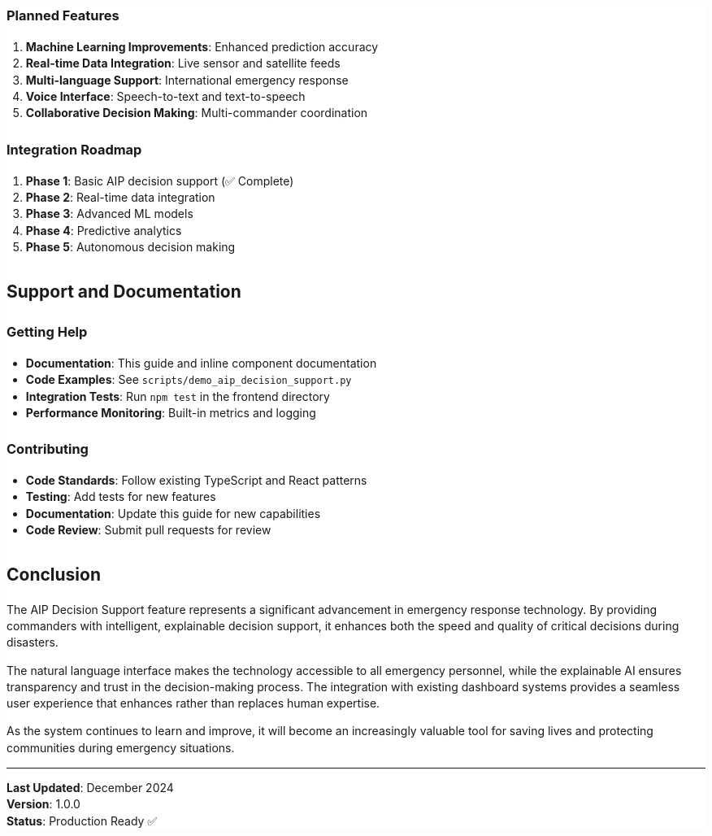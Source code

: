### Planned Features
1. **Machine Learning Improvements**: Enhanced prediction accuracy
2. **Real-time Data Integration**: Live sensor and satellite feeds
3. **Multi-language Support**: International emergency response
4. **Voice Interface**: Speech-to-text and text-to-speech
5. **Collaborative Decision Making**: Multi-commander coordination

### Integration Roadmap
1. **Phase 1**: Basic AIP decision support (✅ Complete)
2. **Phase 2**: Real-time data integration
3. **Phase 3**: Advanced ML models
4. **Phase 4**: Predictive analytics
5. **Phase 5**: Autonomous decision making

## Support and Documentation

### Getting Help
- **Documentation**: This guide and inline component documentation
- **Code Examples**: See `scripts/demo_aip_decision_support.py`
- **Integration Tests**: Run `npm test` in the frontend directory
- **Performance Monitoring**: Built-in metrics and logging

### Contributing
- **Code Standards**: Follow existing TypeScript and React patterns
- **Testing**: Add tests for new features
- **Documentation**: Update this guide for new capabilities
- **Code Review**: Submit pull requests for review

## Conclusion

The AIP Decision Support feature represents a significant advancement in emergency response technology. By providing commanders with intelligent, explainable decision support, it enhances both the speed and quality of critical decisions during disasters.

The natural language interface makes the technology accessible to all emergency personnel, while the explainable AI ensures transparency and trust in the decision-making process. The integration with existing dashboard systems provides a seamless user experience that enhances rather than replaces human expertise.

As the system continues to learn and improve, it will become an increasingly valuable tool for saving lives and protecting communities during emergency situations.

---

**Last Updated**: December 2024  
**Version**: 1.0.0  
**Status**: Production Ready ✅

